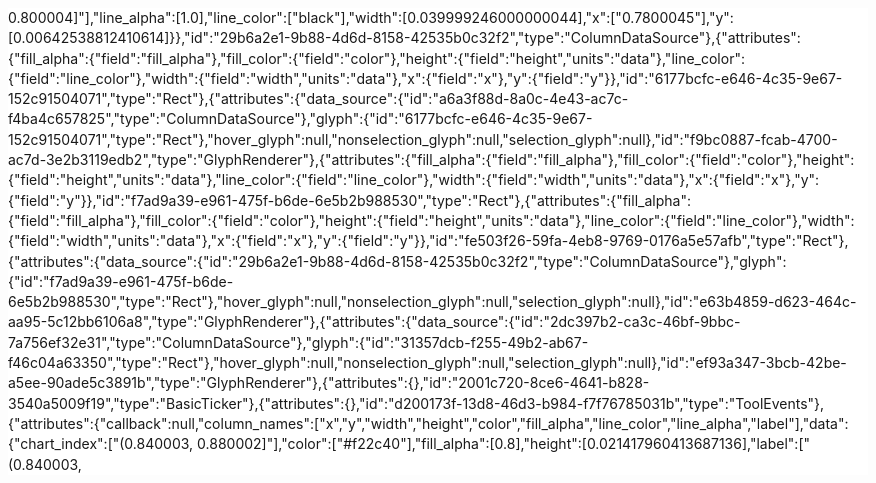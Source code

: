 0.800004]"],"line_alpha":[1.0],"line_color":["black"],"width":[0.039999246000000044],"x":["0.7800045"],"y":[0.00642538812410614]}},"id":"29b6a2e1-9b88-4d6d-8158-42535b0c32f2","type":"ColumnDataSource"},{"attributes":{"fill_alpha":{"field":"fill_alpha"},"fill_color":{"field":"color"},"height":{"field":"height","units":"data"},"line_color":{"field":"line_color"},"width":{"field":"width","units":"data"},"x":{"field":"x"},"y":{"field":"y"}},"id":"6177bcfc-e646-4c35-9e67-152c91504071","type":"Rect"},{"attributes":{"data_source":{"id":"a6a3f88d-8a0c-4e43-ac7c-f4ba4c657825","type":"ColumnDataSource"},"glyph":{"id":"6177bcfc-e646-4c35-9e67-152c91504071","type":"Rect"},"hover_glyph":null,"nonselection_glyph":null,"selection_glyph":null},"id":"f9bc0887-fcab-4700-ac7d-3e2b3119edb2","type":"GlyphRenderer"},{"attributes":{"fill_alpha":{"field":"fill_alpha"},"fill_color":{"field":"color"},"height":{"field":"height","units":"data"},"line_color":{"field":"line_color"},"width":{"field":"width","units":"data"},"x":{"field":"x"},"y":{"field":"y"}},"id":"f7ad9a39-e961-475f-b6de-6e5b2b988530","type":"Rect"},{"attributes":{"fill_alpha":{"field":"fill_alpha"},"fill_color":{"field":"color"},"height":{"field":"height","units":"data"},"line_color":{"field":"line_color"},"width":{"field":"width","units":"data"},"x":{"field":"x"},"y":{"field":"y"}},"id":"fe503f26-59fa-4eb8-9769-0176a5e57afb","type":"Rect"},{"attributes":{"data_source":{"id":"29b6a2e1-9b88-4d6d-8158-42535b0c32f2","type":"ColumnDataSource"},"glyph":{"id":"f7ad9a39-e961-475f-b6de-6e5b2b988530","type":"Rect"},"hover_glyph":null,"nonselection_glyph":null,"selection_glyph":null},"id":"e63b4859-d623-464c-aa95-5c12bb6106a8","type":"GlyphRenderer"},{"attributes":{"data_source":{"id":"2dc397b2-ca3c-46bf-9bbc-7a756ef32e31","type":"ColumnDataSource"},"glyph":{"id":"31357dcb-f255-49b2-ab67-f46c04a63350","type":"Rect"},"hover_glyph":null,"nonselection_glyph":null,"selection_glyph":null},"id":"ef93a347-3bcb-42be-a5ee-90ade5c3891b","type":"GlyphRenderer"},{"attributes":{},"id":"2001c720-8ce6-4641-b828-3540a5009f19","type":"BasicTicker"},{"attributes":{},"id":"d200173f-13d8-46d3-b984-f7f76785031b","type":"ToolEvents"},{"attributes":{"callback":null,"column_names":["x","y","width","height","color","fill_alpha","line_color","line_alpha","label"],"data":{"chart_index":["(0.840003, 0.880002]"],"color":["#f22c40"],"fill_alpha":[0.8],"height":[0.021417960413687136],"label":["(0.840003,
